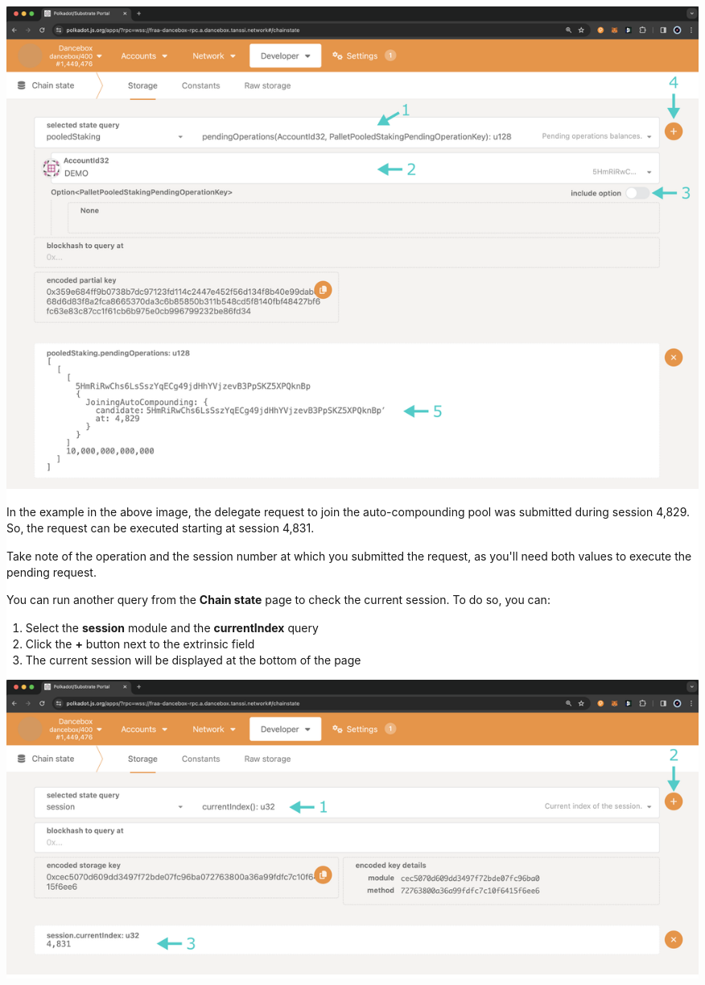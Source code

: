 ![Query the pending self-delegation request on Polkadot.js Apps](/images/node-operators/sequencers/onboarding/account-setup/setup-4.webp)

In the example in the above image, the delegate request to join the auto-compounding pool was submitted during session 4,829. So, the request can be executed starting at session 4,831.

Take note of the operation and the session number at which you submitted the request, as you'll need both values to execute the pending request.

You can run another query from the **Chain state** page to check the current session. To do so, you can:

1. Select the **session** module and the **currentIndex** query
2. Click the **+** button next to the extrinsic field
3. The current session will be displayed at the bottom of the page

![Query the current session index on Polkadot.js Apps](/images/node-operators/sequencers/onboarding/account-setup/setup-5.webp)
